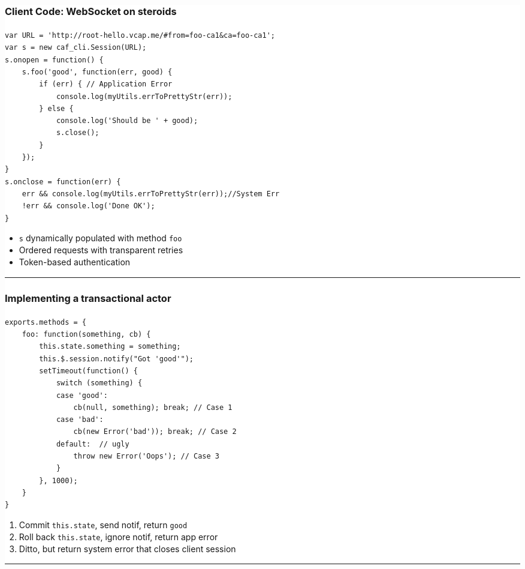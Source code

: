 ### Client Code: WebSocket on steroids
```
var URL = 'http://root-hello.vcap.me/#from=foo-ca1&ca=foo-ca1';
var s = new caf_cli.Session(URL);
s.onopen = function() {
    s.foo('good', function(err, good) {
        if (err) { // Application Error
            console.log(myUtils.errToPrettyStr(err));
        } else {
            console.log('Should be ' + good);
            s.close();
        }
    });
}
s.onclose = function(err) {
    err && console.log(myUtils.errToPrettyStr(err));//System Err
    !err && console.log('Done OK');
}
```


* `s` dynamically populated with method `foo`
* Ordered requests with transparent retries
* Token-based authentication


---
### Implementing a transactional actor
```
exports.methods = {
    foo: function(something, cb) {
        this.state.something = something;
        this.$.session.notify("Got 'good'");
        setTimeout(function() {
            switch (something) {
            case 'good':
                cb(null, something); break; // Case 1
            case 'bad':
                cb(new Error('bad')); break; // Case 2
            default:  // ugly
                throw new Error('Oops'); // Case 3
            }
        }, 1000);
    }
}
```


1. Commit `this.state`, send notif, return `good`
2. Roll back `this.state`, ignore notif, return app error
3. Ditto, but return system error that closes client session

---
